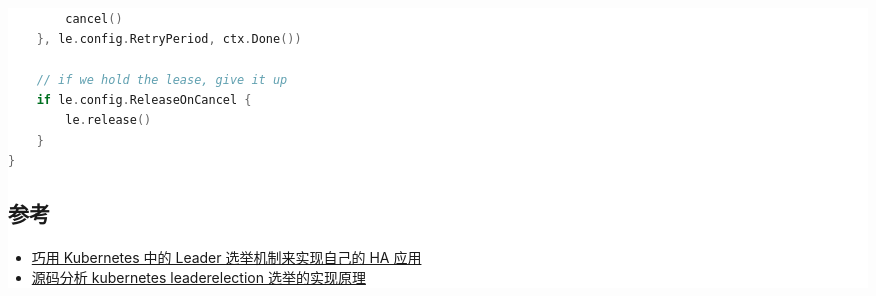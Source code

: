 ```go
		cancel()
	}, le.config.RetryPeriod, ctx.Done())

	// if we hold the lease, give it up
	if le.config.ReleaseOnCancel {
		le.release()
	}
}
```

## 参考

- [巧用 Kubernetes 中的 Leader 选举机制来实现自己的 HA 应用](https://z.itpub.net/article/detail/28AF6CA54AE996F4A717A63CECFC07F5)
- [源码分析 kubernetes leaderelection 选举的实现原理](https://xiaorui.cc/archives/7331)
